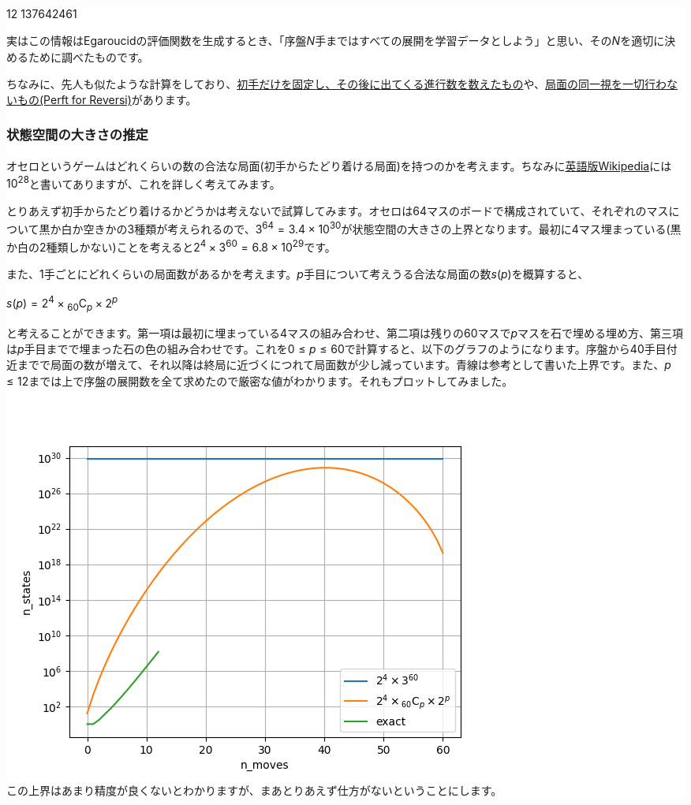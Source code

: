 <td>12</td>
<td>137642461</td>
</tr>
</table></div>



実はこの情報はEgaroucidの評価関数を生成するとき、「序盤$N$手まではすべての展開を学習データとしよう」と思い、その$N$を適切に決めるために調べたものです。

ちなみに、先人も似たような計算をしており、[初手だけを固定し、その後に出てくる進行数を数えたもの](https://hasera.net/othello/mame009.html)や、[局面の同一視を一切行わないもの(Perft for Reversi)](https://www.aartbik.com/strategy.php)があります。

### 状態空間の大きさの推定

オセロというゲームはどれくらいの数の合法な局面(初手からたどり着ける局面)を持つのかを考えます。ちなみに[英語版Wikipedia](https://en.wikipedia.org/wiki/Game_complexity)には$10^{28}$と書いてありますが、これを詳しく考えてみます。

とりあえず初手からたどり着けるかどうかは考えないで試算してみます。オセロは64マスのボードで構成されていて、それぞれのマスについて黒か白か空きかの3種類が考えられるので、$3^{64}=3.4\times10^{30}$が状態空間の大きさの上界となります。最初に4マス埋まっている(黒か白の2種類しかない)ことを考えると$2^4\times 3^{60}=6.8\times 10^{29}$​です。

また、1手ごとにどれくらいの局面数があるかを考えます。$p$手目について考えうる合法な局面の数$s(p)$を概算すると、

$s(p)=2^4 \times {}_{60}\mathrm{C}_p \times 2^p$

と考えることができます。第一項は最初に埋まっている4マスの組み合わせ、第二項は残りの60マスで$p$マスを石で埋める埋め方、第三項は$p$手目までで埋まった石の色の組み合わせです。これを$0\leq p \leq 60$で計算すると、以下のグラフのようになります。序盤から40手目付近までで局面の数が増えて、それ以降は終局に近づくにつれて局面数が少し減っています。青線は参考として書いた上界です。また、$p \leq 12$までは上で序盤の展開数を全て求めたので厳密な値がわかります。それもプロットしてみました。

<div class="centering_box">
    <img class="pic2" src="img/state_space_complexity_0.png">
</div>
この上界はあまり精度が良くないとわかりますが、まあとりあえず仕方がないということにします。
